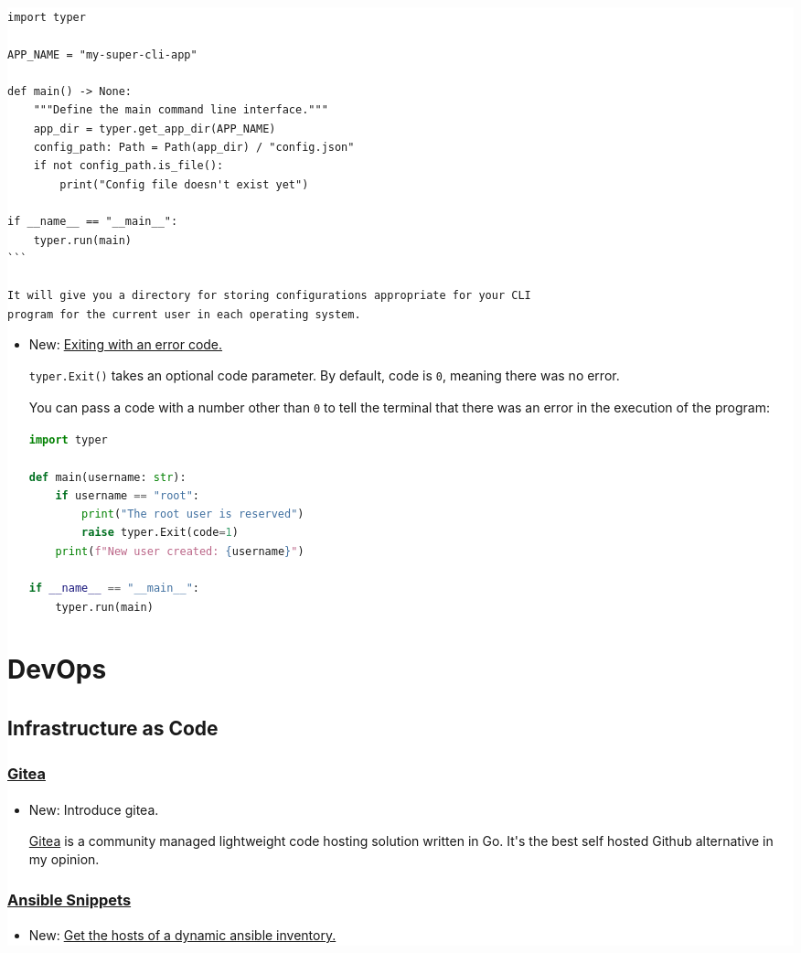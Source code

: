     import typer
    
    APP_NAME = "my-super-cli-app"
    
    def main() -> None:
        """Define the main command line interface."""
        app_dir = typer.get_app_dir(APP_NAME)
        config_path: Path = Path(app_dir) / "config.json"
        if not config_path.is_file():
            print("Config file doesn't exist yet")
    
    if __name__ == "__main__":
        typer.run(main)
    ```
    
    It will give you a directory for storing configurations appropriate for your CLI
    program for the current user in each operating system.

* New: [Exiting with an error code.](typer.md#exiting-with-an-error-code)

    `typer.Exit()` takes an optional code parameter. By default, code is `0`, meaning
    there was no error.
    
    You can pass a code with a number other than `0` to tell the terminal that there
    was an error in the execution of the program:
    
    ```python
    import typer
    
    def main(username: str):
        if username == "root":
            print("The root user is reserved")
            raise typer.Exit(code=1)
        print(f"New user created: {username}")
    
    if __name__ == "__main__":
        typer.run(main)
    ```
    

# DevOps

## Infrastructure as Code

### [Gitea](gitea.md)

* New: Introduce gitea.

    [Gitea](https://gitea.io/en-us/) is a community managed lightweight code hosting
    solution written in Go. It's the best self hosted Github alternative in my
    opinion.

### [Ansible Snippets](ansible_snippets.md)

* New: [Get the hosts of a dynamic ansible inventory.](ansible_snippets.md#get-the-hosts-of-a-dynamic-ansible-inventory)
